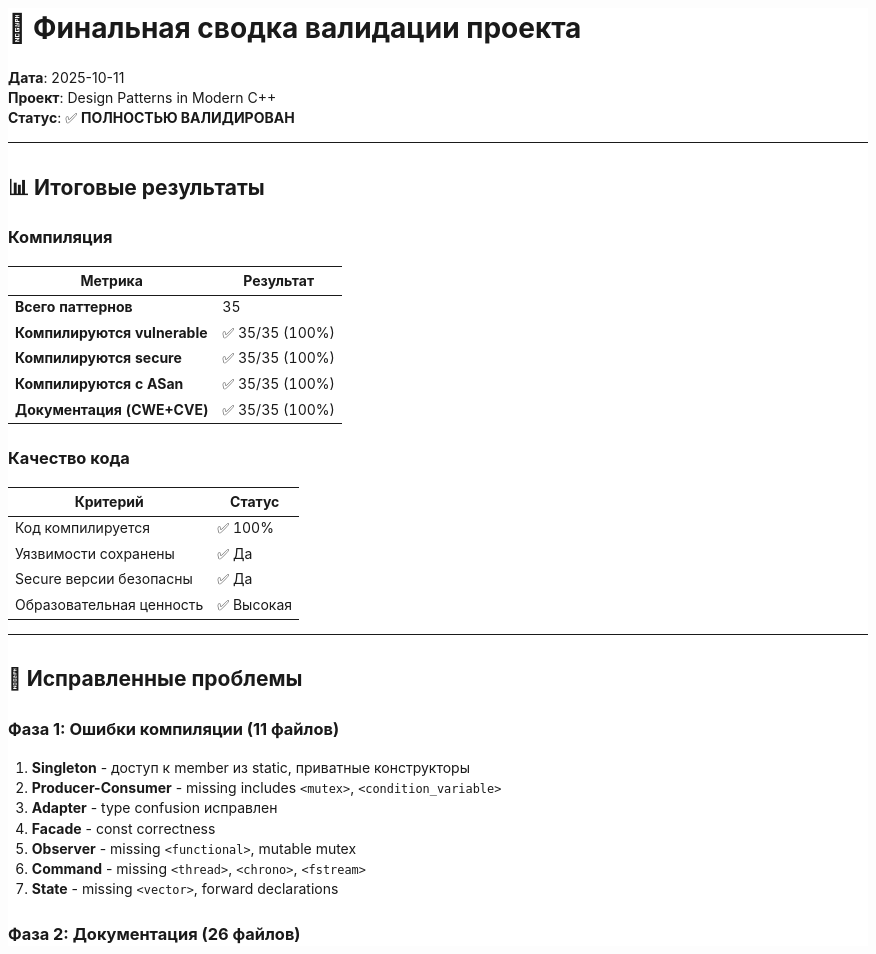 # 🎉 Финальная сводка валидации проекта

**Дата**: 2025-10-11  
**Проект**: Design Patterns in Modern C++  
**Статус**: ✅ **ПОЛНОСТЬЮ ВАЛИДИРОВАН**

---

## 📊 Итоговые результаты

### Компиляция

| Метрика | Результат |
|---------|-----------|
| **Всего паттернов** | 35 |
| **Компилируются vulnerable** | ✅ 35/35 (100%) |
| **Компилируются secure** | ✅ 35/35 (100%) |
| **Компилируются с ASan** | ✅ 35/35 (100%) |
| **Документация (CWE+CVE)** | ✅ 35/35 (100%) |

### Качество кода

| Критерий | Статус |
|----------|--------|
| Код компилируется | ✅ 100% |
| Уязвимости сохранены | ✅ Да |
| Secure версии безопасны | ✅ Да |
| Образовательная ценность | ✅ Высокая |

---

## 🔧 Исправленные проблемы

### Фаза 1: Ошибки компиляции (11 файлов)

1. **Singleton** - доступ к member из static, приватные конструкторы
2. **Producer-Consumer** - missing includes `<mutex>`, `<condition_variable>`
3. **Adapter** - type confusion исправлен
4. **Facade** - const correctness
5. **Observer** - missing `<functional>`, mutable mutex
6. **Command** - missing `<thread>`, `<chrono>`, `<fstream>`
7. **State** - missing `<vector>`, forward declarations

### Фаза 2: Документация (26 файлов)
